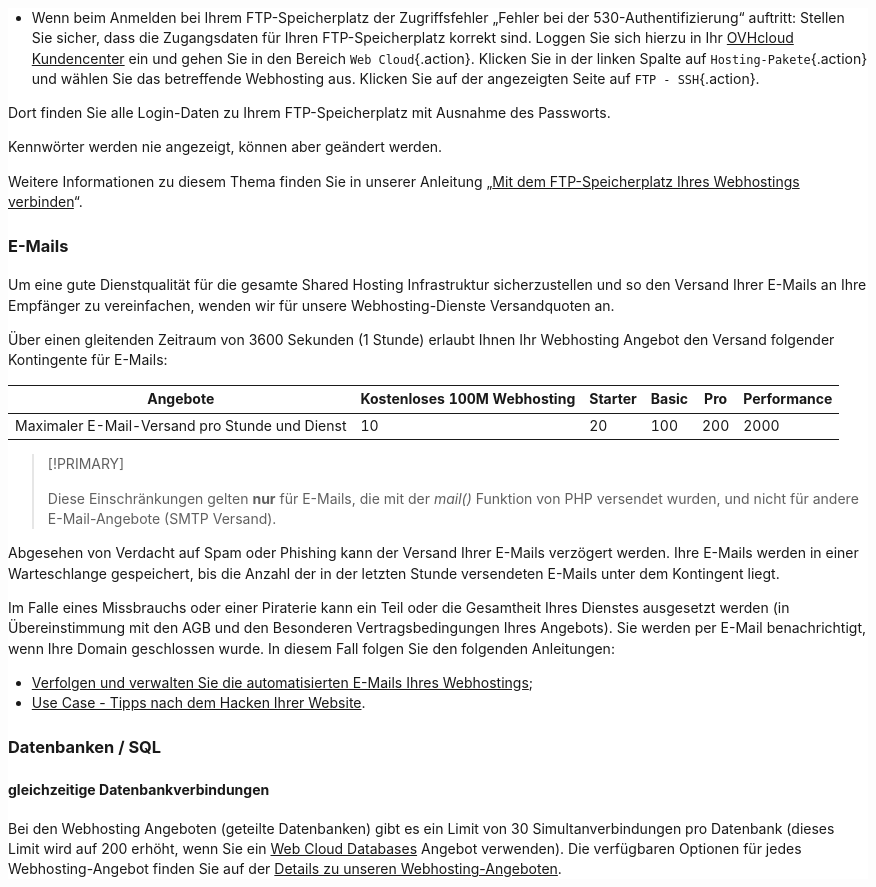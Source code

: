 - Wenn beim Anmelden bei Ihrem FTP-Speicherplatz der Zugriffsfehler „Fehler bei der 530-Authentifizierung“ auftritt: Stellen Sie sicher, dass die Zugangsdaten für Ihren FTP-Speicherplatz korrekt sind. Loggen Sie sich hierzu in Ihr [OVHcloud Kundencenter](https://www.ovh.com/auth/?action=gotomanager&from=https://www.ovh.de/&ovhSubsidiary=de) ein und gehen Sie in den Bereich `Web Cloud`{.action}. Klicken Sie in der linken Spalte auf `Hosting-Pakete`{.action} und wählen Sie das betreffende Webhosting aus. Klicken Sie auf der angezeigten Seite auf `FTP - SSH`{.action}.

Dort finden Sie alle Login-Daten zu Ihrem FTP-Speicherplatz mit Ausnahme des Passworts.

Kennwörter werden nie angezeigt, können aber geändert werden.

Weitere Informationen zu diesem Thema finden Sie in unserer Anleitung „[Mit dem FTP-Speicherplatz Ihres Webhostings verbinden](/pages/web_cloud/web_hosting/ftp_connection)“.

### E-Mails <a name="emails"></a>

Um eine gute Dienstqualität für die gesamte Shared Hosting Infrastruktur sicherzustellen und so den Versand Ihrer E-Mails an Ihre Empfänger zu vereinfachen, wenden wir für unsere Webhosting-Dienste Versandquoten an.

Über einen gleitenden Zeitraum von 3600 Sekunden (1 Stunde) erlaubt Ihnen Ihr Webhosting Angebot den Versand folgender Kontingente für E-Mails:

|Angebote|Kostenloses 100M Webhosting|Starter|Basic|Pro|Performance|
|---|---|---|---|---|---|
|Maximaler E-Mail-Versand pro Stunde und Dienst|10|20|100|200|2000|

> [!PRIMARY]
>
> Diese Einschränkungen gelten **nur** für E-Mails, die mit der *mail()* Funktion von PHP versendet wurden, und nicht für andere E-Mail-Angebote (SMTP Versand).
>

Abgesehen von Verdacht auf Spam oder Phishing kann der Versand Ihrer E-Mails verzögert werden. Ihre E-Mails werden in einer Warteschlange gespeichert, bis die Anzahl der in der letzten Stunde versendeten E-Mails unter dem Kontingent liegt.

Im Falle eines Missbrauchs oder einer Piraterie kann ein Teil oder die Gesamtheit Ihres Dienstes ausgesetzt werden (in Übereinstimmung mit den AGB und den Besonderen Vertragsbedingungen Ihres Angebots). Sie werden per E-Mail benachrichtigt, wenn Ihre Domain geschlossen wurde. In diesem Fall folgen Sie den folgenden Anleitungen:

- [Verfolgen und verwalten Sie die automatisierten E-Mails Ihres Webhostings](/pages/web_cloud/web_hosting/mail_function_script_records);
- [Use Case - Tipps nach dem Hacken Ihrer Website](/pages/web_cloud/web_hosting/cms_what_to_do_if_your_site_is_hacked).

### Datenbanken / SQL

#### gleichzeitige Datenbankverbindungen

Bei den Webhosting Angeboten (geteilte Datenbanken) gibt es ein Limit von 30 Simultanverbindungen pro Datenbank (dieses Limit wird auf 200 erhöht, wenn Sie ein [Web Cloud Databases](https://www.ovhcloud.com/de/web-cloud/databases/) Angebot verwenden). Die verfügbaren Optionen für jedes Webhosting-Angebot finden Sie auf der [Details zu unseren Webhosting-Angeboten](https://www.ovhcloud.com/de/web-hosting/).
